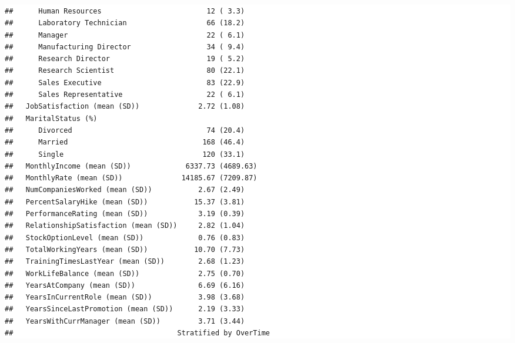     ##      Human Resources                         12 ( 3.3)   
    ##      Laboratory Technician                   66 (18.2)   
    ##      Manager                                 22 ( 6.1)   
    ##      Manufacturing Director                  34 ( 9.4)   
    ##      Research Director                       19 ( 5.2)   
    ##      Research Scientist                      80 (22.1)   
    ##      Sales Executive                         83 (22.9)   
    ##      Sales Representative                    22 ( 6.1)   
    ##   JobSatisfaction (mean (SD))              2.72 (1.08)   
    ##   MaritalStatus (%)                                      
    ##      Divorced                                74 (20.4)   
    ##      Married                                168 (46.4)   
    ##      Single                                 120 (33.1)   
    ##   MonthlyIncome (mean (SD))             6337.73 (4689.63)
    ##   MonthlyRate (mean (SD))              14185.67 (7209.87)
    ##   NumCompaniesWorked (mean (SD))           2.67 (2.49)   
    ##   PercentSalaryHike (mean (SD))           15.37 (3.81)   
    ##   PerformanceRating (mean (SD))            3.19 (0.39)   
    ##   RelationshipSatisfaction (mean (SD))     2.82 (1.04)   
    ##   StockOptionLevel (mean (SD))             0.76 (0.83)   
    ##   TotalWorkingYears (mean (SD))           10.70 (7.73)   
    ##   TrainingTimesLastYear (mean (SD))        2.68 (1.23)   
    ##   WorkLifeBalance (mean (SD))              2.75 (0.70)   
    ##   YearsAtCompany (mean (SD))               6.69 (6.16)   
    ##   YearsInCurrentRole (mean (SD))           3.98 (3.68)   
    ##   YearsSinceLastPromotion (mean (SD))      2.19 (3.33)   
    ##   YearsWithCurrManager (mean (SD))         3.71 (3.44)   
    ##                                       Stratified by OverTime